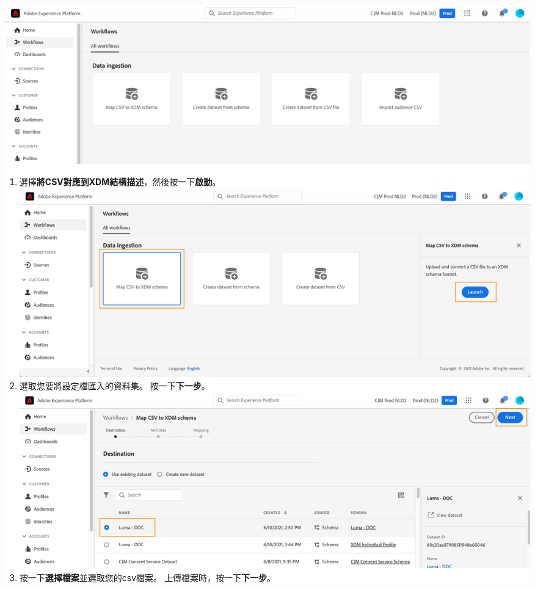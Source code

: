   ![](assets/test-profiles-14.png)
1. 選擇&#x200B;**將CSV對應到XDM結構描述**，然後按一下&#x200B;**啟動**。
   ![](assets/test-profiles-16.png)
1. 選取您要將設定檔匯入的資料集。 按一下&#x200B;**下一步**。
   ![](assets/test-profiles-17.png)
1. 按一下&#x200B;**選擇檔案**&#x200B;並選取您的csv檔案。 上傳檔案時，按一下&#x200B;**下一步**。